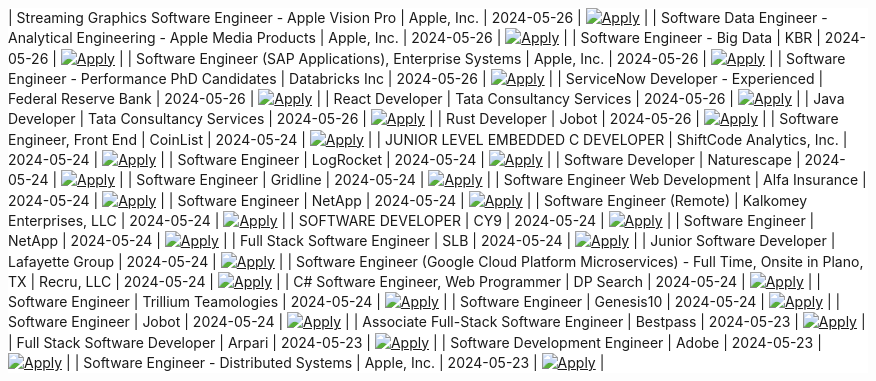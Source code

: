 | Streaming Graphics Software Engineer - Apple Vision Pro | Apple, Inc. | 2024-05-26 | <a href="https://www.haooffer.net/jobs?pageId=32&infoId=3012"><img src="https://i.imgur.com/w6lyvuC.png" width="84" alt="Apply"></a>  |
| Software Data Engineer - Analytical Engineering - Apple Media Products | Apple, Inc. | 2024-05-26 | <a href="https://www.haooffer.net/jobs?pageId=32&infoId=3012"><img src="https://i.imgur.com/w6lyvuC.png" width="84" alt="Apply"></a>  |
| Software Engineer - Big Data | KBR | 2024-05-26 | <a href="https://www.haooffer.net/jobs?pageId=32&infoId=3012"><img src="https://i.imgur.com/w6lyvuC.png" width="84" alt="Apply"></a>  |
| Software Engineer (SAP Applications), Enterprise Systems | Apple, Inc. | 2024-05-26 | <a href="https://www.haooffer.net/jobs?pageId=32&infoId=3012"><img src="https://i.imgur.com/w6lyvuC.png" width="84" alt="Apply"></a>  |
| Software Engineer - Performance PhD Candidates | Databricks Inc | 2024-05-26 | <a href="https://www.haooffer.net/jobs?pageId=32&infoId=3012"><img src="https://i.imgur.com/w6lyvuC.png" width="84" alt="Apply"></a>  |
| ServiceNow Developer - Experienced | Federal Reserve Bank | 2024-05-26 | <a href="https://www.haooffer.net/jobs?pageId=32&infoId=3012"><img src="https://i.imgur.com/w6lyvuC.png" width="84" alt="Apply"></a>  |
| React Developer | Tata Consultancy Services | 2024-05-26 | <a href="https://www.haooffer.net/jobs?pageId=32&infoId=3012"><img src="https://i.imgur.com/w6lyvuC.png" width="84" alt="Apply"></a>  |
| Java Developer | Tata Consultancy Services | 2024-05-26 | <a href="https://www.haooffer.net/jobs?pageId=32&infoId=3012"><img src="https://i.imgur.com/w6lyvuC.png" width="84" alt="Apply"></a>  |
| Rust Developer | Jobot | 2024-05-26 | <a href="https://www.haooffer.net/jobs?pageId=32&infoId=3012"><img src="https://i.imgur.com/w6lyvuC.png" width="84" alt="Apply"></a>  |
| Software Engineer, Front End | CoinList | 2024-05-24 | <a href="https://www.haooffer.net/jobs?pageId=32&infoId=3012"><img src="https://i.imgur.com/w6lyvuC.png" width="84" alt="Apply"></a>  |
| JUNIOR LEVEL EMBEDDED C DEVELOPER | ShiftCode Analytics, Inc. | 2024-05-24 | <a href="https://www.haooffer.net/jobs?pageId=32&infoId=3012"><img src="https://i.imgur.com/w6lyvuC.png" width="84" alt="Apply"></a>  |
| Software Engineer | LogRocket | 2024-05-24 | <a href="https://www.haooffer.net/jobs?pageId=32&infoId=3012"><img src="https://i.imgur.com/w6lyvuC.png" width="84" alt="Apply"></a>  |
| Software Developer | Naturescape | 2024-05-24 | <a href="https://www.haooffer.net/jobs?pageId=32&infoId=3012"><img src="https://i.imgur.com/w6lyvuC.png" width="84" alt="Apply"></a>  |
| Software Engineer | Gridline | 2024-05-24 | <a href="https://www.haooffer.net/jobs?pageId=32&infoId=3012"><img src="https://i.imgur.com/w6lyvuC.png" width="84" alt="Apply"></a>  |
| Software Engineer Web Development | Alfa Insurance | 2024-05-24 | <a href="https://www.haooffer.net/jobs?pageId=32&infoId=3012"><img src="https://i.imgur.com/w6lyvuC.png" width="84" alt="Apply"></a>  |
| Software Engineer | NetApp | 2024-05-24 | <a href="https://www.haooffer.net/jobs?pageId=32&infoId=3012"><img src="https://i.imgur.com/w6lyvuC.png" width="84" alt="Apply"></a>  |
| Software Engineer (Remote) | Kalkomey Enterprises, LLC | 2024-05-24 | <a href="https://www.haooffer.net/jobs?pageId=32&infoId=3012"><img src="https://i.imgur.com/w6lyvuC.png" width="84" alt="Apply"></a>  |
| SOFTWARE DEVELOPER | CY9 | 2024-05-24 | <a href="https://www.haooffer.net/jobs?pageId=32&infoId=3012"><img src="https://i.imgur.com/w6lyvuC.png" width="84" alt="Apply"></a>  |
| Software Engineer | NetApp | 2024-05-24 | <a href="https://www.haooffer.net/jobs?pageId=32&infoId=3012"><img src="https://i.imgur.com/w6lyvuC.png" width="84" alt="Apply"></a>  |
| Full Stack Software Engineer | SLB | 2024-05-24 | <a href="https://www.haooffer.net/jobs?pageId=32&infoId=3012"><img src="https://i.imgur.com/w6lyvuC.png" width="84" alt="Apply"></a>  |
| Junior Software Developer | Lafayette Group | 2024-05-24 | <a href="https://www.haooffer.net/jobs?pageId=32&infoId=3012"><img src="https://i.imgur.com/w6lyvuC.png" width="84" alt="Apply"></a>  |
| Software Engineer (Google Cloud Platform Microservices) - Full Time, Onsite in Plano, TX | Recru, LLC | 2024-05-24 | <a href="https://www.haooffer.net/jobs?pageId=32&infoId=3012"><img src="https://i.imgur.com/w6lyvuC.png" width="84" alt="Apply"></a>  |
| C# Software Engineer, Web Programmer | DP Search | 2024-05-24 | <a href="https://www.haooffer.net/jobs?pageId=32&infoId=3012"><img src="https://i.imgur.com/w6lyvuC.png" width="84" alt="Apply"></a>  |
| Software Engineer | Trillium Teamologies | 2024-05-24 | <a href="https://www.haooffer.net/jobs?pageId=32&infoId=3012"><img src="https://i.imgur.com/w6lyvuC.png" width="84" alt="Apply"></a>  |
| Software Engineer | Genesis10 | 2024-05-24 | <a href="https://www.haooffer.net/jobs?pageId=32&infoId=3012"><img src="https://i.imgur.com/w6lyvuC.png" width="84" alt="Apply"></a>  |
| Software Engineer | Jobot | 2024-05-24 | <a href="https://www.haooffer.net/jobs?pageId=32&infoId=3012"><img src="https://i.imgur.com/w6lyvuC.png" width="84" alt="Apply"></a>  |
| Associate Full-Stack Software Engineer | Bestpass | 2024-05-23 | <a href="https://www.haooffer.net/jobs?pageId=32&infoId=3012"><img src="https://i.imgur.com/w6lyvuC.png" width="84" alt="Apply"></a>  |
| Full Stack Software Developer | Arpari | 2024-05-23 | <a href="https://www.haooffer.net/jobs?pageId=32&infoId=3012"><img src="https://i.imgur.com/w6lyvuC.png" width="84" alt="Apply"></a>  |
| Software Development Engineer | Adobe | 2024-05-23 | <a href="https://www.haooffer.net/jobs?pageId=32&infoId=3012"><img src="https://i.imgur.com/w6lyvuC.png" width="84" alt="Apply"></a>  |
| Software Engineer - Distributed Systems | Apple, Inc. | 2024-05-23 | <a href="https://www.haooffer.net/jobs?pageId=32&infoId=3012"><img src="https://i.imgur.com/w6lyvuC.png" width="84" alt="Apply"></a>  |